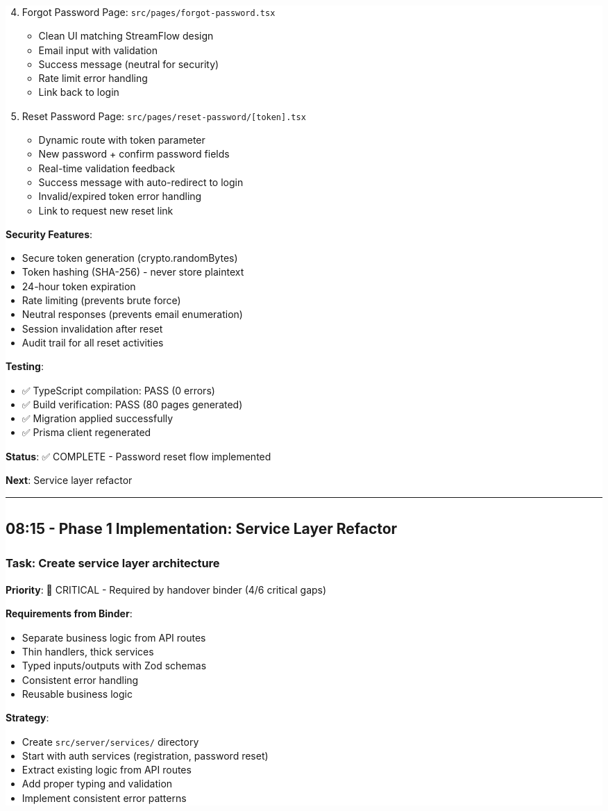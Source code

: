 4. Forgot Password Page: `src/pages/forgot-password.tsx`
   - Clean UI matching StreamFlow design
   - Email input with validation
   - Success message (neutral for security)
   - Rate limit error handling
   - Link back to login

5. Reset Password Page: `src/pages/reset-password/[token].tsx`
   - Dynamic route with token parameter
   - New password + confirm password fields
   - Real-time validation feedback
   - Success message with auto-redirect to login
   - Invalid/expired token error handling
   - Link to request new reset link

**Security Features**:
- Secure token generation (crypto.randomBytes)
- Token hashing (SHA-256) - never store plaintext
- 24-hour token expiration
- Rate limiting (prevents brute force)
- Neutral responses (prevents email enumeration)
- Session invalidation after reset
- Audit trail for all reset activities

**Testing**:
- ✅ TypeScript compilation: PASS (0 errors)
- ✅ Build verification: PASS (80 pages generated)
- ✅ Migration applied successfully
- ✅ Prisma client regenerated

**Status**: ✅ COMPLETE - Password reset flow implemented

**Next**: Service layer refactor

---

## 08:15 - Phase 1 Implementation: Service Layer Refactor

### Task: Create service layer architecture
**Priority**: 🔴 CRITICAL - Required by handover binder (4/6 critical gaps)

**Requirements from Binder**:
- Separate business logic from API routes
- Thin handlers, thick services
- Typed inputs/outputs with Zod schemas
- Consistent error handling
- Reusable business logic

**Strategy**:
- Create `src/server/services/` directory
- Start with auth services (registration, password reset)
- Extract existing logic from API routes
- Add proper typing and validation
- Implement consistent error patterns
